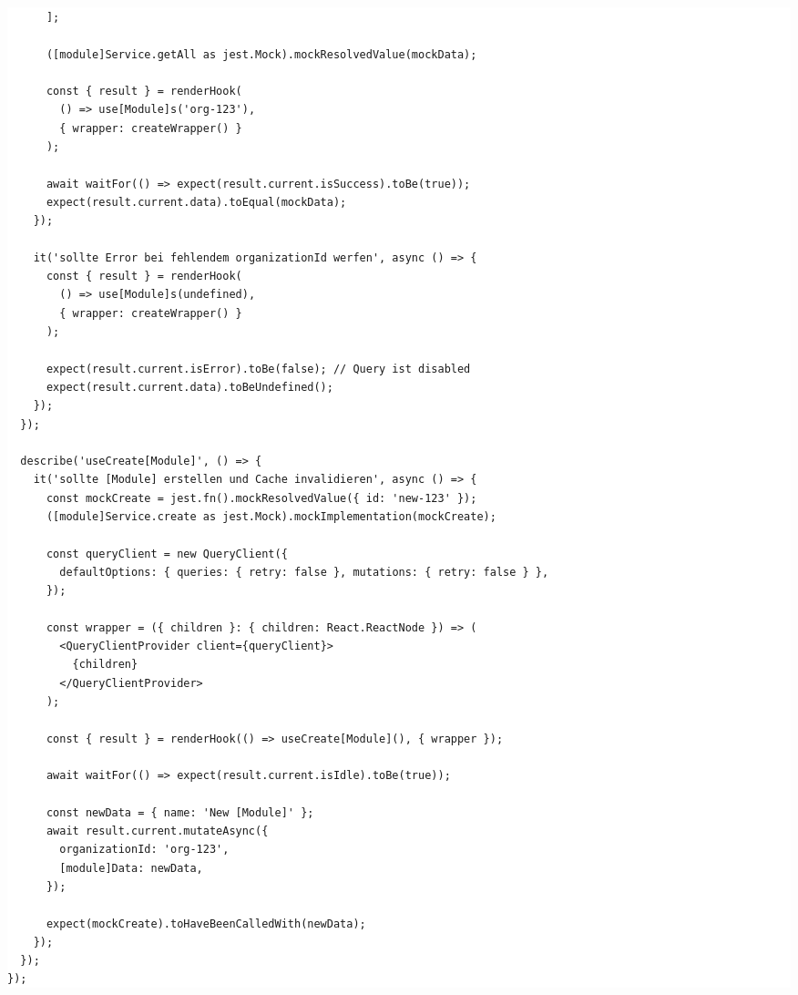 ```
      ];

      ([module]Service.getAll as jest.Mock).mockResolvedValue(mockData);

      const { result } = renderHook(
        () => use[Module]s('org-123'),
        { wrapper: createWrapper() }
      );

      await waitFor(() => expect(result.current.isSuccess).toBe(true));
      expect(result.current.data).toEqual(mockData);
    });

    it('sollte Error bei fehlendem organizationId werfen', async () => {
      const { result } = renderHook(
        () => use[Module]s(undefined),
        { wrapper: createWrapper() }
      );

      expect(result.current.isError).toBe(false); // Query ist disabled
      expect(result.current.data).toBeUndefined();
    });
  });

  describe('useCreate[Module]', () => {
    it('sollte [Module] erstellen und Cache invalidieren', async () => {
      const mockCreate = jest.fn().mockResolvedValue({ id: 'new-123' });
      ([module]Service.create as jest.Mock).mockImplementation(mockCreate);

      const queryClient = new QueryClient({
        defaultOptions: { queries: { retry: false }, mutations: { retry: false } },
      });

      const wrapper = ({ children }: { children: React.ReactNode }) => (
        <QueryClientProvider client={queryClient}>
          {children}
        </QueryClientProvider>
      );

      const { result } = renderHook(() => useCreate[Module](), { wrapper });

      await waitFor(() => expect(result.current.isIdle).toBe(true));

      const newData = { name: 'New [Module]' };
      await result.current.mutateAsync({
        organizationId: 'org-123',
        [module]Data: newData,
      });

      expect(mockCreate).toHaveBeenCalledWith(newData);
    });
  });
});
```
